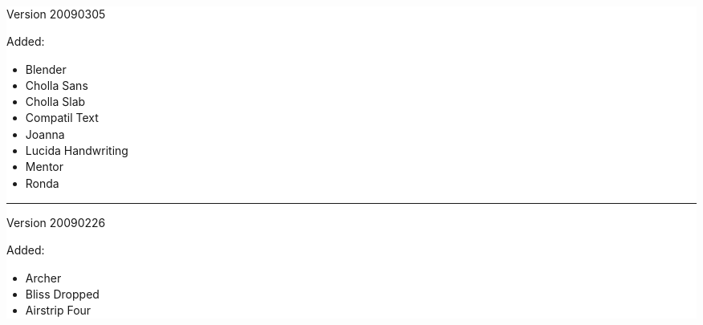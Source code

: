 
Version 20090305

Added:
  * Blender
  * Cholla Sans
  * Cholla Slab
  * Compatil Text
  * Joanna
  * Lucida Handwriting
  * Mentor
  * Ronda

---

Version 20090226

Added:
  * Archer
  * Bliss
Dropped
  * Airstrip Four